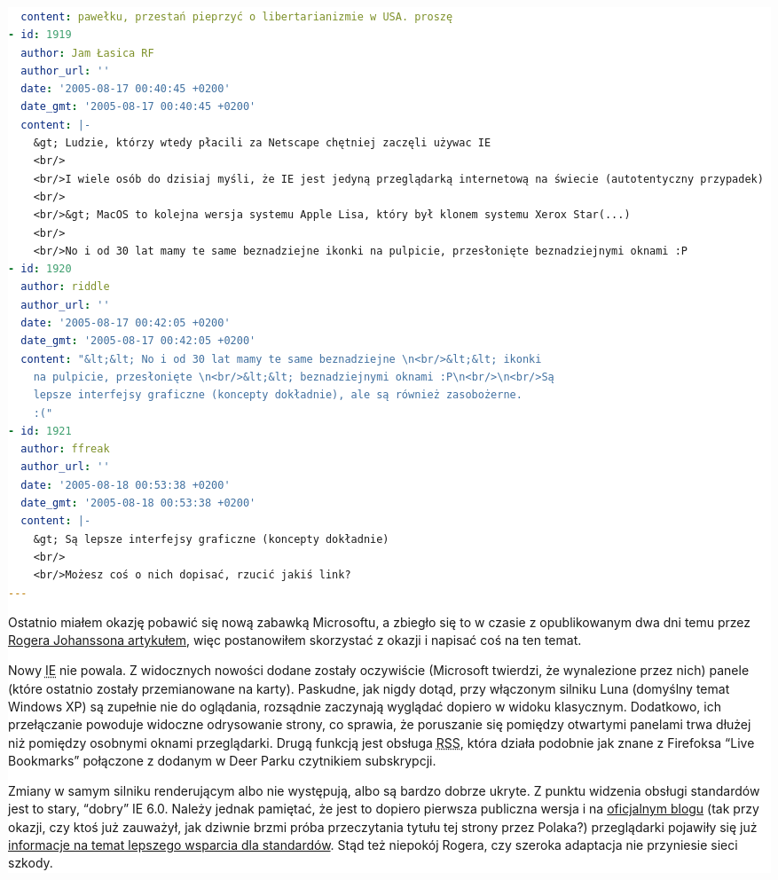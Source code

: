 ```yaml
  content: pawełku, przestań pieprzyć o libertarianizmie w USA. proszę
- id: 1919
  author: Jam Łasica RF
  author_url: ''
  date: '2005-08-17 00:40:45 +0200'
  date_gmt: '2005-08-17 00:40:45 +0200'
  content: |-
    &gt; Ludzie, którzy wtedy płacili za Netscape chętniej zaczęli używac IE
    <br/>
    <br/>I wiele osób do dzisiaj myśli, że IE jest jedyną przeglądarką internetową na świecie (autotentyczny przypadek)
    <br/>
    <br/>&gt; MacOS to kolejna wersja systemu Apple Lisa, który był klonem systemu Xerox Star(...)
    <br/>
    <br/>No i od 30 lat mamy te same beznadziejne ikonki na pulpicie, przesłonięte beznadziejnymi oknami :P
- id: 1920
  author: riddle
  author_url: ''
  date: '2005-08-17 00:42:05 +0200'
  date_gmt: '2005-08-17 00:42:05 +0200'
  content: "&lt;&lt; No i od 30 lat mamy te same beznadziejne \n<br/>&lt;&lt; ikonki
    na pulpicie, przesłonięte \n<br/>&lt;&lt; beznadziejnymi oknami :P\n<br/>\n<br/>Są
    lepsze interfejsy graficzne (koncepty dokładnie), ale są również zasobożerne.
    :("
- id: 1921
  author: ffreak
  author_url: ''
  date: '2005-08-18 00:53:38 +0200'
  date_gmt: '2005-08-18 00:53:38 +0200'
  content: |-
    &gt; Są lepsze interfejsy graficzne (koncepty dokładnie)
    <br/>
    <br/>Możesz coś o nich dopisać, rzucić jakiś link?
---
```

<p>Ostatnio miałem okazję pobawić się nową zabawką Microsoftu, a zbiegło się to w czasie z opublikowanym dwa dni temu przez <a href="http://www.456bereastreet.com/archive/200508/the_danger_of_a_better_internet_explorer/">Rogera Johanssona artykułem</a>, więc postanowiłem skorzystać z okazji i napisać coś na ten temat.</p>

<p>Nowy <abbr title="Internet Explorer">IE</abbr> nie powala. Z widocznych nowości dodane zostały oczywiście (Microsoft twierdzi, że wynalezione przez nich) panele (które ostatnio zostały przemianowane na karty). Paskudne, jak nigdy dotąd, przy włączonym silniku Luna (domyślny temat Windows XP) są zupełnie nie do oglądania, rozsądnie zaczynają wyglądać dopiero w widoku klasycznym. Dodatkowo, ich przełączanie powoduje widoczne odrysowanie strony, co sprawia, że poruszanie się pomiędzy otwartymi panelami trwa dłużej niż pomiędzy osobnymi oknami przeglądarki. Drugą funkcją jest obsługa <abbr title="Really Simple Syndication">RSS</abbr>, która działa podobnie jak znane z Firefoksa <q>Live Bookmarks</q> połączone z dodanym w Deer Parku czytnikiem subskrypcji.</p>

<p>Zmiany w samym silniku renderującym albo nie występują, albo są bardzo dobrze ukryte. Z punktu widzenia obsługi standardów jest to stary, <q>dobry</q> <abbr>IE</abbr> 6.0. Należy jednak pamiętać, że jest to dopiero pierwsza publiczna wersja i na <a href="http://blogs.msdn.com/ie/" title="IEBlog">oficjalnym blogu</a> (tak przy okazji, czy ktoś już zauważył, jak dziwnie brzmi próba przeczytania tytułu tej strony przez Polaka?) przeglądarki pojawiły się już <a href="http://blogs.msdn.com/ie/archive/2005/07/29/445242.aspx" title="Standards and CSS in IE">informacje na temat lepszego wsparcia dla standardów</a>. Stąd też niepokój Rogera, czy szeroka adaptacja nie przyniesie sieci szkody.</p>
